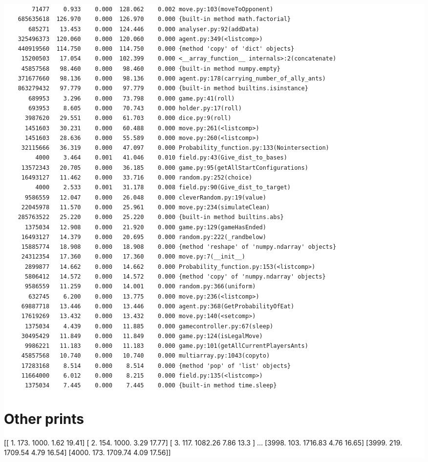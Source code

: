             71477    0.933    0.000  128.062    0.002 move.py:103(moveToOpponent)
        685635618  126.970    0.000  126.970    0.000 {built-in method math.factorial}
           685271   13.453    0.000  124.446    0.000 analyser.py:92(addData)
        325496373  120.060    0.000  120.060    0.000 agent.py:349(<listcomp>)
        440919560  114.750    0.000  114.750    0.000 {method 'copy' of 'dict' objects}
         15200503   17.054    0.000  102.399    0.000 <__array_function__ internals>:2(concatenate)
         45857568   98.460    0.000   98.460    0.000 {built-in method numpy.empty}
        371677660   98.136    0.000   98.136    0.000 agent.py:178(carrying_number_of_ally_ants)
        863279432   97.779    0.000   97.779    0.000 {built-in method builtins.isinstance}
           689953    3.296    0.000   73.798    0.000 game.py:41(roll)
           693953    8.605    0.000   70.743    0.000 holder.py:17(roll)
          3987620   29.551    0.000   61.703    0.000 dice.py:9(roll)
          1451603   30.231    0.000   60.488    0.000 move.py:261(<listcomp>)
          1451603   28.636    0.000   55.589    0.000 move.py:260(<listcomp>)
         32115666   36.319    0.000   47.097    0.000 Probability_function.py:133(Nointersection)
             4000    3.464    0.001   41.046    0.010 field.py:43(Give_dist_to_bases)
         13572343   20.705    0.000   36.185    0.000 game.py:95(getAllStartConfigurations)
         16493127   11.462    0.000   33.716    0.000 random.py:252(choice)
             4000    2.533    0.001   31.178    0.008 field.py:90(Give_dist_to_target)
          9586559   12.047    0.000   26.048    0.000 cleverRandom.py:19(value)
         22045978   11.570    0.000   25.961    0.000 move.py:234(simulateClean)
        285763522   25.220    0.000   25.220    0.000 {built-in method builtins.abs}
          1375034   12.908    0.000   21.920    0.000 game.py:129(gameHasEnded)
         16493127   14.379    0.000   20.695    0.000 random.py:222(_randbelow)
         15885774   18.908    0.000   18.908    0.000 {method 'reshape' of 'numpy.ndarray' objects}
         24312354   17.360    0.000   17.360    0.000 move.py:7(__init__)
          2899877   14.662    0.000   14.662    0.000 Probability_function.py:153(<listcomp>)
          5806412   14.572    0.000   14.572    0.000 {method 'copy' of 'numpy.ndarray' objects}
          9586559   11.259    0.000   14.001    0.000 random.py:366(uniform)
           632745    6.200    0.000   13.775    0.000 move.py:236(<listcomp>)
         69887718   13.446    0.000   13.446    0.000 agent.py:368(GetProbabilityOfEat)
         17619269   13.432    0.000   13.432    0.000 move.py:140(<setcomp>)
          1375034    4.439    0.000   11.885    0.000 gamecontroller.py:67(sleep)
         30495429   11.849    0.000   11.849    0.000 game.py:124(isLegalMove)
          9986221   11.183    0.000   11.183    0.000 game.py:101(getAllCurrentPlayersAnts)
         45857568   10.740    0.000   10.740    0.000 multiarray.py:1043(copyto)
         17283168    8.514    0.000    8.514    0.000 {method 'pop' of 'list' objects}
         11664000    6.012    0.000    8.215    0.000 field.py:135(<listcomp>)
          1375034    7.445    0.000    7.445    0.000 {built-in method time.sleep}


# Other prints

[[   1.    173.   1000.      1.62   19.41]
 [   2.    154.   1000.      3.29   17.77]
 [   3.    117.   1082.26    7.86   13.3 ]
 ...
 [3998.    103.   1716.83    4.76   16.65]
 [3999.    219.   1709.54    4.79   16.54]
 [4000.    173.   1709.74    4.09   17.56]]
